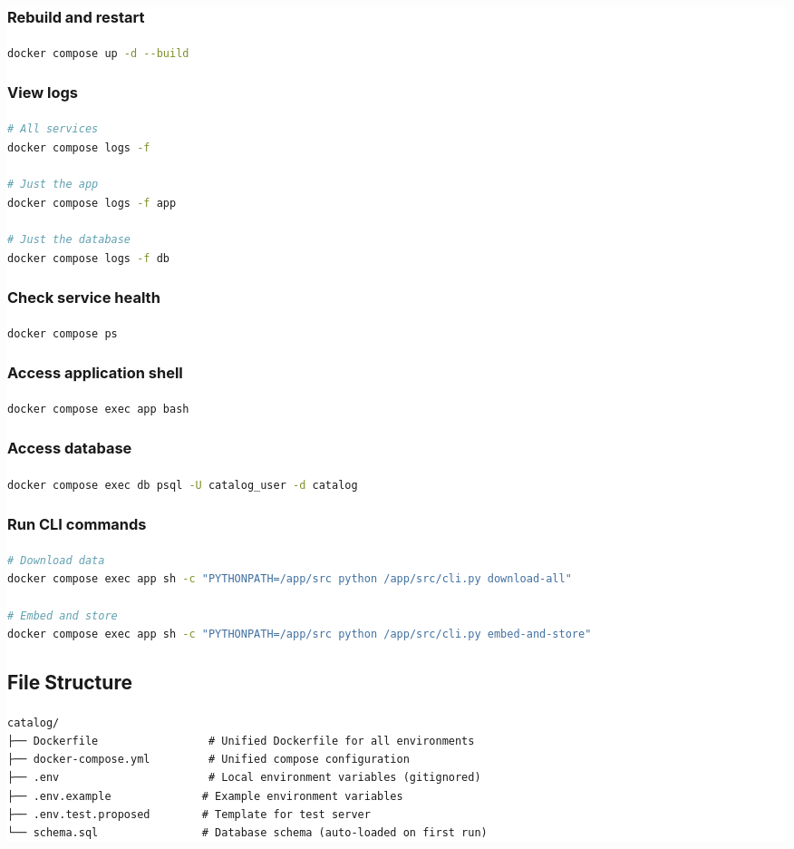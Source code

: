 ### Rebuild and restart
```bash
docker compose up -d --build
```

### View logs
```bash
# All services
docker compose logs -f

# Just the app
docker compose logs -f app

# Just the database
docker compose logs -f db
```

### Check service health
```bash
docker compose ps
```

### Access application shell
```bash
docker compose exec app bash
```

### Access database
```bash
docker compose exec db psql -U catalog_user -d catalog
```

### Run CLI commands
```bash
# Download data
docker compose exec app sh -c "PYTHONPATH=/app/src python /app/src/cli.py download-all"

# Embed and store
docker compose exec app sh -c "PYTHONPATH=/app/src python /app/src/cli.py embed-and-store"
```

## File Structure

```
catalog/
├── Dockerfile                 # Unified Dockerfile for all environments
├── docker-compose.yml         # Unified compose configuration
├── .env                       # Local environment variables (gitignored)
├── .env.example              # Example environment variables
├── .env.test.proposed        # Template for test server
└── schema.sql                # Database schema (auto-loaded on first run)
```
